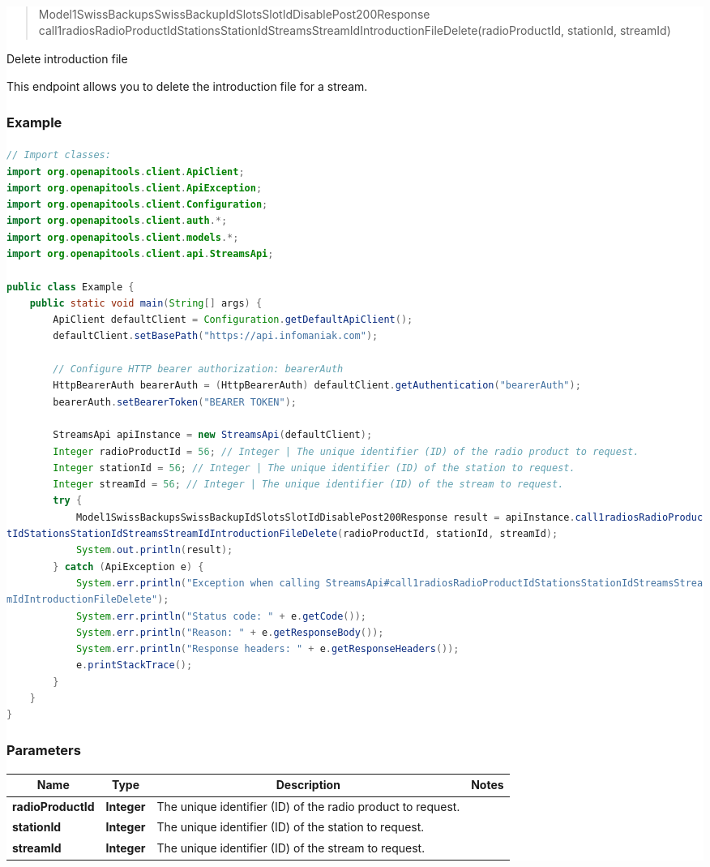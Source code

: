 > Model1SwissBackupsSwissBackupIdSlotsSlotIdDisablePost200Response call1radiosRadioProductIdStationsStationIdStreamsStreamIdIntroductionFileDelete(radioProductId, stationId, streamId)

Delete introduction file

This endpoint allows you to delete the introduction file for a stream.

### Example

```java
// Import classes:
import org.openapitools.client.ApiClient;
import org.openapitools.client.ApiException;
import org.openapitools.client.Configuration;
import org.openapitools.client.auth.*;
import org.openapitools.client.models.*;
import org.openapitools.client.api.StreamsApi;

public class Example {
    public static void main(String[] args) {
        ApiClient defaultClient = Configuration.getDefaultApiClient();
        defaultClient.setBasePath("https://api.infomaniak.com");
        
        // Configure HTTP bearer authorization: bearerAuth
        HttpBearerAuth bearerAuth = (HttpBearerAuth) defaultClient.getAuthentication("bearerAuth");
        bearerAuth.setBearerToken("BEARER TOKEN");

        StreamsApi apiInstance = new StreamsApi(defaultClient);
        Integer radioProductId = 56; // Integer | The unique identifier (ID) of the radio product to request.
        Integer stationId = 56; // Integer | The unique identifier (ID) of the station to request.
        Integer streamId = 56; // Integer | The unique identifier (ID) of the stream to request.
        try {
            Model1SwissBackupsSwissBackupIdSlotsSlotIdDisablePost200Response result = apiInstance.call1radiosRadioProductIdStationsStationIdStreamsStreamIdIntroductionFileDelete(radioProductId, stationId, streamId);
            System.out.println(result);
        } catch (ApiException e) {
            System.err.println("Exception when calling StreamsApi#call1radiosRadioProductIdStationsStationIdStreamsStreamIdIntroductionFileDelete");
            System.err.println("Status code: " + e.getCode());
            System.err.println("Reason: " + e.getResponseBody());
            System.err.println("Response headers: " + e.getResponseHeaders());
            e.printStackTrace();
        }
    }
}
```

### Parameters


| Name | Type | Description  | Notes |
|------------- | ------------- | ------------- | -------------|
| **radioProductId** | **Integer**| The unique identifier (ID) of the radio product to request. | |
| **stationId** | **Integer**| The unique identifier (ID) of the station to request. | |
| **streamId** | **Integer**| The unique identifier (ID) of the stream to request. | |
